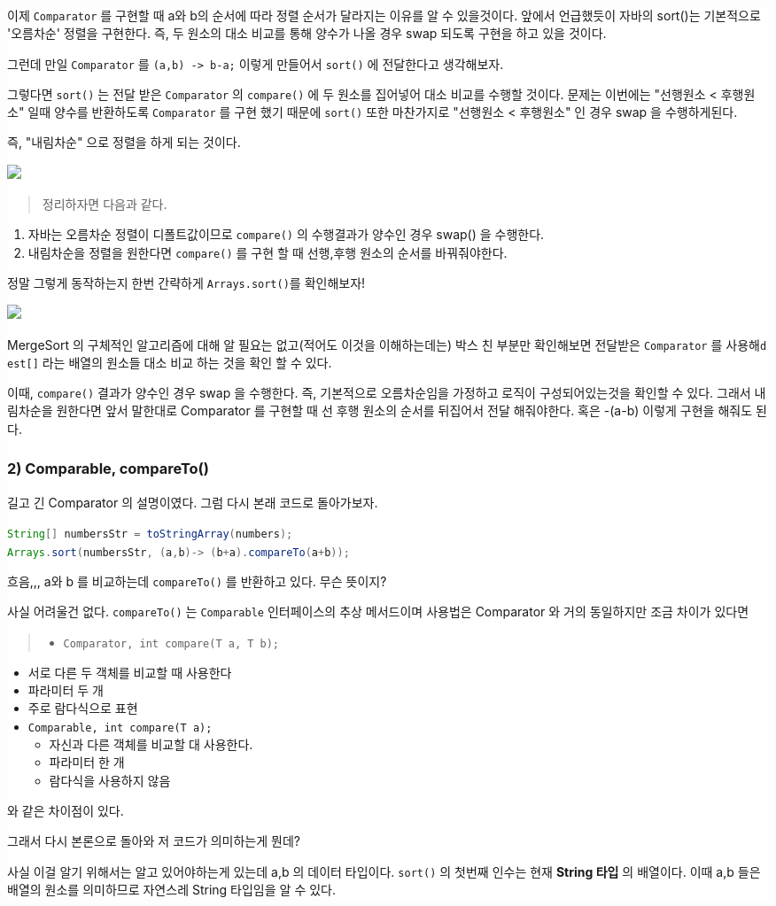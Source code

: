 이제 ``Comparator`` 를 구현할 때 a와 b의 순서에 따라 정렬 순서가 달라지는 이유를 알 수 있을것이다. 앞에서 언급했듯이 자바의 sort()는 기본적으로 '오름차순' 정렬을 구현한다. 즉, 두 원소의 대소 비교를 통해 양수가 나올 경우 swap 되도록 구현을 하고 있을 것이다. 

그런데 만일 ``Comparator`` 를 ``(a,b) -> b-a;``  이렇게 만들어서 ``sort()`` 에 전달한다고 생각해보자.

그렇다면 ``sort()`` 는 전달 받은 ``Comparator`` 의 ``compare()`` 에 두 원소를 집어넣어 대소 비교를 수행할 것이다. 문제는 이번에는 "선행원소 < 후행원소" 일때 양수를 반환하도록 ``Comparator`` 를 구현 했기 때문에 ``sort()`` 또한 마찬가지로 "선행원소 < 후행원소" 인 경우 swap 을 수행하게된다.

즉, "내림차순" 으로 정렬을 하게 되는 것이다. 

<img src="https://velog.velcdn.com/images/minwoorich/post/af946a9a-1d5f-4f63-9b86-ef25d1c85436/image.png" style="margin:0;width:400px;"/>

>정리하자면 다음과 같다. 
>
1) 자바는 오름차순 정렬이 디폴트값이므로 ``compare()`` 의 수행결과가 양수인 경우 swap() 을 수행한다.
2) 내림차순을 정렬을 원한다면 ``compare()`` 를 구현 할 때 선행,후행 원소의 순서를 바꿔줘야한다. 


정말 그렇게 동작하는지 한번 간략하게 ``Arrays.sort()``를 확인해보자!

<img src="https://velog.velcdn.com/images/minwoorich/post/9ba91494-e7a4-4e67-9fd4-307c0f61f84e/image.png" style="margin:0;width:"/>


MergeSort 의 구체적인 알고리즘에 대해 알 필요는 없고(적어도 이것을 이해하는데는) 박스 친 부분만 확인해보면 전달받은 ``Comparator`` 를 사용해``dest[]`` 라는 배열의 원소들 대소 비교 하는 것을 확인 할 수 있다. 

이때, ``compare()`` 결과가 양수인 경우 swap 을 수행한다. 즉, 기본적으로 오름차순임을 가정하고 로직이 구성되어있는것을 확인할 수 있다. 그래서 내림차순을 원한다면 앞서 말한대로 Comparator 를 구현할 때 선 후행 원소의 순서를 뒤집어서 전달 해줘야한다. 혹은 -(a-b) 이렇게 구현을 해줘도 된다. 

### 2) Comparable, compareTo()

길고 긴 Comparator 의 설명이였다. 그럼 다시 본래 코드로 돌아가보자.


```java
String[] numbersStr = toStringArray(numbers);
Arrays.sort(numbersStr, (a,b)-> (b+a).compareTo(a+b)); 
```

흐음,,, a와 b 를 비교하는데 ``compareTo()`` 를 반환하고 있다. 무슨 뜻이지?

사실 어려울건 없다. ``compareTo()`` 는 ``Comparable`` 인터페이스의 추상 메서드이며 사용법은 Comparator  와 거의 동일하지만 조금 차이가 있다면

>- ``Comparator, int compare(T a, T b);``
  - 서로 다른 두 객체를 비교할 때 사용한다
  - 파라미터 두 개
  - 주로 람다식으로 표현
- ``Comparable, int compare(T a);``
  - 자신과 다른 객체를 비교할 대 사용한다.
  - 파라미터 한 개
  - 람다식을 사용하지 않음
  >
와 같은 차이점이 있다.


그래서 다시 본론으로 돌아와 저 코드가 의미하는게 뭔데?

사실 이걸 알기 위해서는 알고 있어야하는게 있는데 a,b 의 데이터 타입이다. ``sort()`` 의 첫번째 인수는 현재 **String 타입** 의 배열이다. 이때 a,b 들은 배열의 원소를 의미하므로 자연스레 String 타입임을 알 수 있다. 
